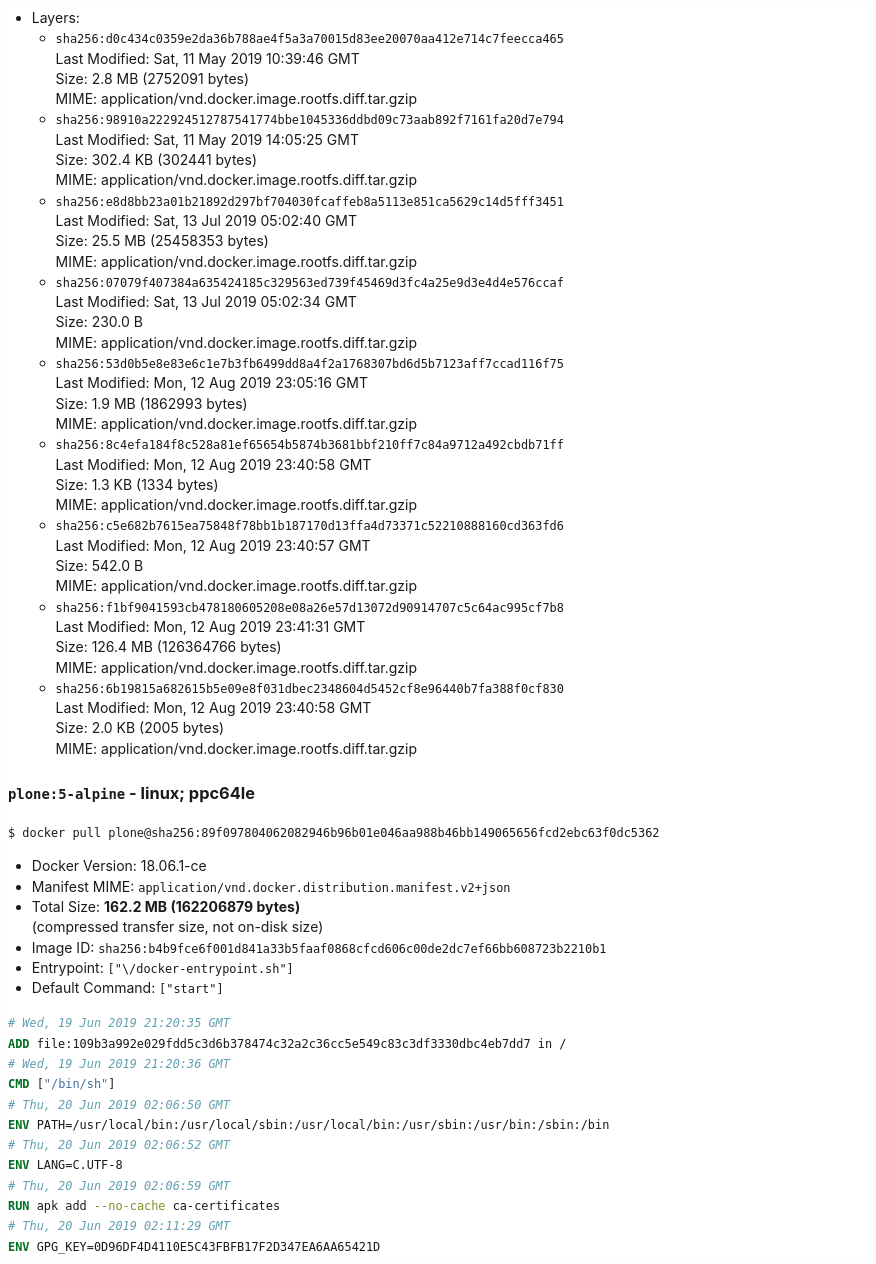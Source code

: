 -	Layers:
	-	`sha256:d0c434c0359e2da36b788ae4f5a3a70015d83ee20070aa412e714c7feecca465`  
		Last Modified: Sat, 11 May 2019 10:39:46 GMT  
		Size: 2.8 MB (2752091 bytes)  
		MIME: application/vnd.docker.image.rootfs.diff.tar.gzip
	-	`sha256:98910a222924512787541774bbe1045336ddbd09c73aab892f7161fa20d7e794`  
		Last Modified: Sat, 11 May 2019 14:05:25 GMT  
		Size: 302.4 KB (302441 bytes)  
		MIME: application/vnd.docker.image.rootfs.diff.tar.gzip
	-	`sha256:e8d8bb23a01b21892d297bf704030fcaffeb8a5113e851ca5629c14d5fff3451`  
		Last Modified: Sat, 13 Jul 2019 05:02:40 GMT  
		Size: 25.5 MB (25458353 bytes)  
		MIME: application/vnd.docker.image.rootfs.diff.tar.gzip
	-	`sha256:07079f407384a635424185c329563ed739f45469d3fc4a25e9d3e4d4e576ccaf`  
		Last Modified: Sat, 13 Jul 2019 05:02:34 GMT  
		Size: 230.0 B  
		MIME: application/vnd.docker.image.rootfs.diff.tar.gzip
	-	`sha256:53d0b5e8e83e6c1e7b3fb6499dd8a4f2a1768307bd6d5b7123aff7ccad116f75`  
		Last Modified: Mon, 12 Aug 2019 23:05:16 GMT  
		Size: 1.9 MB (1862993 bytes)  
		MIME: application/vnd.docker.image.rootfs.diff.tar.gzip
	-	`sha256:8c4efa184f8c528a81ef65654b5874b3681bbf210ff7c84a9712a492cbdb71ff`  
		Last Modified: Mon, 12 Aug 2019 23:40:58 GMT  
		Size: 1.3 KB (1334 bytes)  
		MIME: application/vnd.docker.image.rootfs.diff.tar.gzip
	-	`sha256:c5e682b7615ea75848f78bb1b187170d13ffa4d73371c52210888160cd363fd6`  
		Last Modified: Mon, 12 Aug 2019 23:40:57 GMT  
		Size: 542.0 B  
		MIME: application/vnd.docker.image.rootfs.diff.tar.gzip
	-	`sha256:f1bf9041593cb478180605208e08a26e57d13072d90914707c5c64ac995cf7b8`  
		Last Modified: Mon, 12 Aug 2019 23:41:31 GMT  
		Size: 126.4 MB (126364766 bytes)  
		MIME: application/vnd.docker.image.rootfs.diff.tar.gzip
	-	`sha256:6b19815a682615b5e09e8f031dbec2348604d5452cf8e96440b7fa388f0cf830`  
		Last Modified: Mon, 12 Aug 2019 23:40:58 GMT  
		Size: 2.0 KB (2005 bytes)  
		MIME: application/vnd.docker.image.rootfs.diff.tar.gzip

### `plone:5-alpine` - linux; ppc64le

```console
$ docker pull plone@sha256:89f097804062082946b96b01e046aa988b46bb149065656fcd2ebc63f0dc5362
```

-	Docker Version: 18.06.1-ce
-	Manifest MIME: `application/vnd.docker.distribution.manifest.v2+json`
-	Total Size: **162.2 MB (162206879 bytes)**  
	(compressed transfer size, not on-disk size)
-	Image ID: `sha256:b4b9fce6f001d841a33b5faaf0868cfcd606c00de2dc7ef66bb608723b2210b1`
-	Entrypoint: `["\/docker-entrypoint.sh"]`
-	Default Command: `["start"]`

```dockerfile
# Wed, 19 Jun 2019 21:20:35 GMT
ADD file:109b3a992e029fdd5c3d6b378474c32a2c36cc5e549c83c3df3330dbc4eb7dd7 in / 
# Wed, 19 Jun 2019 21:20:36 GMT
CMD ["/bin/sh"]
# Thu, 20 Jun 2019 02:06:50 GMT
ENV PATH=/usr/local/bin:/usr/local/sbin:/usr/local/bin:/usr/sbin:/usr/bin:/sbin:/bin
# Thu, 20 Jun 2019 02:06:52 GMT
ENV LANG=C.UTF-8
# Thu, 20 Jun 2019 02:06:59 GMT
RUN apk add --no-cache ca-certificates
# Thu, 20 Jun 2019 02:11:29 GMT
ENV GPG_KEY=0D96DF4D4110E5C43FBFB17F2D347EA6AA65421D
```